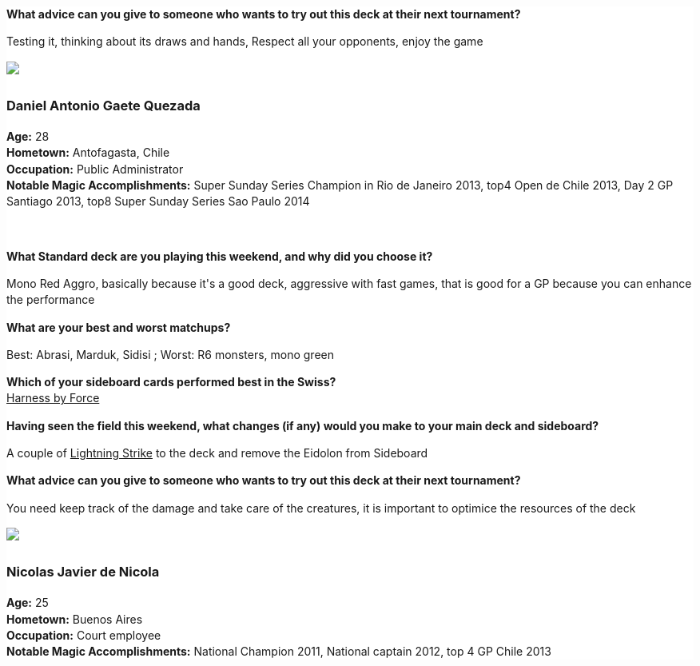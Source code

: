 
**What advice can you give to someone who wants to try out this deck at their next tournament?**  

Testing it, thinking about its draws and hands, Respect all your opponents, enjoy the game








  
![](https://media.wizards.com/2014/events/gpsan14/T8-Daniel-Gaete-Quezada.jpg)
### Daniel Antonio Gaete Quezada


**Age:** 28  
**Hometown:** Antofagasta, Chile  
**Occupation:** Public Administrator  
**Notable Magic Accomplishments:** Super Sunday Series Champion in Rio de Janeiro 2013, top4 Open de Chile 2013, Day 2 GP Santiago 2013, top8 Super Sunday Series Sao Paulo 2014


 

**What Standard deck are you playing this weekend, and why did you choose it?**  

Mono Red Aggro, basically because it's a good deck, aggressive with fast games, that is good for a GP because you can enhance the performance


**What are your best and worst matchups?**  

Best: Abrasi, Marduk, Sidisi ; Worst: R6 monsters, mono green


**Which of your sideboard cards performed best in the Swiss?**  
[Harness by Force](http://gatherer.wizards.com/Pages/Card/Details.aspx?name=Harness+by+Force)


**Having seen the field this weekend, what changes (if any) would you make to your main deck and sideboard?**  

A couple of [Lightning Strike](http://gatherer.wizards.com/Pages/Card/Details.aspx?name=Lightning+Strike) to the deck and remove the Eidolon from Sideboard


**What advice can you give to someone who wants to try out this deck at their next tournament?**  

You need keep track of the damage and take care of the creatures, it is important to optimice the resources of the deck








  
![](https://media.wizards.com/2014/events/gpsan14/T8-Nicolas-de-Nicola.jpg)
### Nicolas Javier de Nicola


**Age:** 25  
**Hometown:** Buenos Aires  
**Occupation:** Court employee  
**Notable Magic Accomplishments:** National Champion 2011, National captain 2012, top 4 GP Chile 2013
